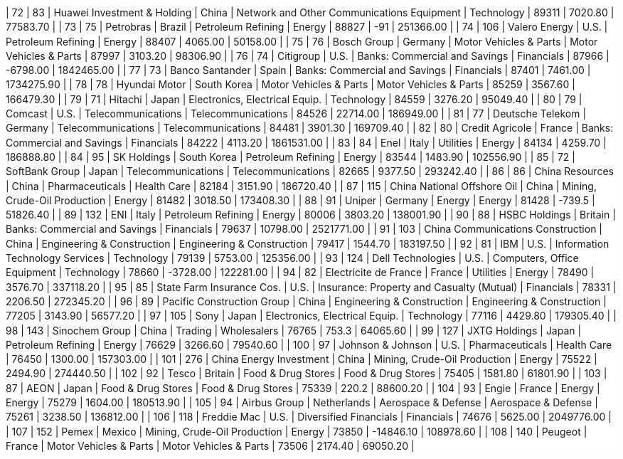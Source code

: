 | 72 | 83 | Huawei Investment & Holding | China | Network and Other Communications Equipment | Technology | 89311 | 7020.80 | 77583.70 |
| 73 | 75 | Petrobras | Brazil | Petroleum Refining | Energy | 88827 | -91 | 251366.00 |
| 74 | 106 | Valero Energy | U.S. | Petroleum Refining | Energy | 88407 | 4065.00 | 50158.00 |
| 75 | 76 | Bosch Group | Germany | Motor Vehicles & Parts | Motor Vehicles & Parts | 87997 | 3103.20 | 98306.90 |
| 76 | 74 | Citigroup | U.S. | Banks: Commercial and Savings | Financials | 87966 | -6798.00 | 1842465.00 |
| 77 | 73 | Banco Santander | Spain | Banks: Commercial and Savings | Financials | 87401 | 7461.00 | 1734275.90 |
| 78 | 78 | Hyundai Motor | South Korea | Motor Vehicles & Parts | Motor Vehicles & Parts | 85259 | 3567.60 | 166479.30 |
| 79 | 71 | Hitachi | Japan | Electronics, Electrical Equip. | Technology | 84559 | 3276.20 | 95049.40 |
| 80 | 79 | Comcast | U.S. | Telecommunications | Telecommunications | 84526 | 22714.00 | 186949.00 |
| 81 | 77 | Deutsche Telekom | Germany | Telecommunications | Telecommunications | 84481 | 3901.30 | 169709.40 |
| 82 | 80 | Credit Agricole | France | Banks: Commercial and Savings | Financials | 84222 | 4113.20 | 1861531.00 |
| 83 | 84 | Enel | Italy | Utilities | Energy | 84134 | 4259.70 | 186888.80 |
| 84 | 95 | SK Holdings | South Korea | Petroleum Refining | Energy | 83544 | 1483.90 | 102556.90 |
| 85 | 72 | SoftBank Group | Japan | Telecommunications | Telecommunications | 82665 | 9377.50 | 293242.40 |
| 86 | 86 | China Resources | China | Pharmaceuticals | Health Care | 82184 | 3151.90 | 186720.40 |
| 87 | 115 | China National Offshore Oil | China | Mining, Crude-Oil Production | Energy | 81482 | 3018.50 | 173408.30 |
| 88 | 91 | Uniper | Germany | Energy | Energy | 81428 | -739.5 | 51826.40 |
| 89 | 132 | ENI | Italy | Petroleum Refining | Energy | 80006 | 3803.20 | 138001.90 |
| 90 | 88 | HSBC Holdings | Britain | Banks: Commercial and Savings | Financials | 79637 | 10798.00 | 2521771.00 |
| 91 | 103 | China Communications Construction | China | Engineering & Construction | Engineering & Construction | 79417 | 1544.70 | 183197.50 |
| 92 | 81 | IBM | U.S. | Information Technology Services | Technology | 79139 | 5753.00 | 125356.00 |
| 93 | 124 | Dell Technologies | U.S. | Computers, Office Equipment | Technology | 78660 | -3728.00 | 122281.00 |
| 94 | 82 | Electricite de France | France | Utilities | Energy | 78490 | 3576.70 | 337118.20 |
| 95 | 85 | State Farm Insurance Cos. | U.S. | Insurance: Property and Casualty (Mutual) | Financials | 78331 | 2206.50 | 272345.20 |
| 96 | 89 | Pacific Construction Group | China | Engineering & Construction | Engineering & Construction | 77205 | 3143.90 | 56577.20 |
| 97 | 105 | Sony | Japan | Electronics, Electrical Equip. | Technology | 77116 | 4429.80 | 179305.40 |
| 98 | 143 | Sinochem Group | China | Trading | Wholesalers | 76765 | 753.3 | 64065.60 |
| 99 | 127 | JXTG Holdings | Japan | Petroleum Refining | Energy | 76629 | 3266.60 | 79540.60 |
| 100 | 97 | Johnson & Johnson | U.S. | Pharmaceuticals | Health Care | 76450 | 1300.00 | 157303.00 |
| 101 | 276 | China Energy Investment | China | Mining, Crude-Oil Production | Energy | 75522 | 2494.90 | 274440.50 |
| 102 | 92 | Tesco | Britain | Food & Drug Stores | Food & Drug Stores | 75405 | 1581.80 | 61801.90 |
| 103 | 87 | AEON | Japan | Food & Drug Stores | Food & Drug Stores | 75339 | 220.2 | 88600.20 |
| 104 | 93 | Engie | France | Energy | Energy | 75279 | 1604.00 | 180513.90 |
| 105 | 94 | Airbus Group | Netherlands | Aerospace & Defense | Aerospace & Defense | 75261 | 3238.50 | 136812.00 |
| 106 | 118 | Freddie Mac | U.S. | Diversified Financials | Financials | 74676 | 5625.00 | 2049776.00 |
| 107 | 152 | Pemex | Mexico | Mining, Crude-Oil Production | Energy | 73850 | -14846.10 | 108978.60 |
| 108 | 140 | Peugeot | France | Motor Vehicles & Parts | Motor Vehicles & Parts | 73506 | 2174.40 | 69050.20 |